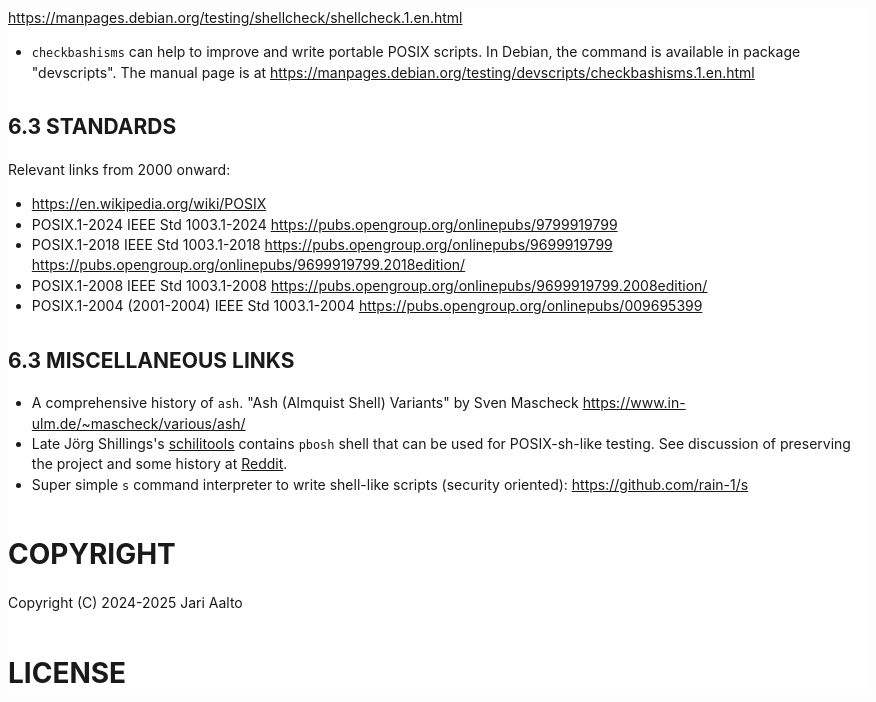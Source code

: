 https://manpages.debian.org/testing/shellcheck/shellcheck.1.en.html
- `checkbashisms` can help to improve and
  write portable POSIX scripts. In
  Debian, the command is available in
  package "devscripts". The manual page
  is at
  https://manpages.debian.org/testing/devscripts/checkbashisms.1.en.html

## 6.3 STANDARDS

Relevant links from 2000 onward:

- https://en.wikipedia.org/wiki/POSIX
- POSIX.1-2024
  IEEE Std 1003.1-2024
  https://pubs.opengroup.org/onlinepubs/9799919799
- POSIX.1-2018
  IEEE Std 1003.1-2018
  https://pubs.opengroup.org/onlinepubs/9699919799
  https://pubs.opengroup.org/onlinepubs/9699919799.2018edition/
- POSIX.1-2008
  IEEE Std 1003.1-2008
  https://pubs.opengroup.org/onlinepubs/9699919799.2008edition/
- POSIX.1-2004 (2001-2004)
  IEEE Std 1003.1-2004
  https://pubs.opengroup.org/onlinepubs/009695399

## 6.3 MISCELLANEOUS LINKS

- A comprehensive history of `ash`.
  "Ash (Almquist Shell) Variants" by
  Sven Mascheck
  https://www.in-ulm.de/~mascheck/various/ash/
- Late Jörg Shillings's
  [schilitools](https://codeberg.org/schilytools/schilytools.git)
  contains `pbosh` shell that can be used
  for POSIX-sh-like testing.
  See discussion of preserving
  the project and some history at
  [Reddit](https://www.reddit.com/r/linux/comments/w9vrpx/continued_development_of_j%C3%B6rg_schillings_tools/?rdt=56420).
- Super simple `s` command interpreter
  to write shell-like scripts (security
  oriented):
  https://github.com/rain-1/s

# COPYRIGHT

Copyright (C) 2024-2025 Jari Aalto

# LICENSE
